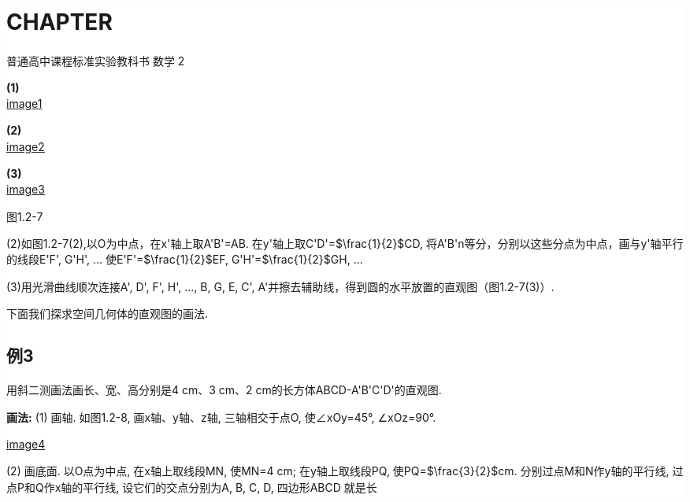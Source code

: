 # CHAPTER

普通高中课程标准实验教科书 数学 2

**(1)** \
[image1](images/image1.png)

**(2)** \
[image2](images/image2.png)

**(3)** \
[image3](images/image3.png)

图1.2-7

(2)如图1.2-7(2),以O为中点，在x'轴上取A'B'=AB. 在y'轴上取C'D'=$\frac{1}{2}$CD, 将A'B'n等分，分别以这些分点为中点，画与y'轴平行的线段E'F', G'H', ... 使E'F'=$\frac{1}{2}$EF, G'H'=$\frac{1}{2}$GH, ...

(3)用光滑曲线顺次连接A', D', F', H', ..., B, G, E, C', A'并擦去辅助线，得到圆的水平放置的直观图（图1.2-7(3)）.


下面我们探求空间几何体的直观图的画法.

## 例3

用斜二测画法画长、宽、高分别是4 cm、3 cm、2 cm的长方体ABCD-A'B'C'D'的直观图.

**画法:** (1) 画轴. 如图1.2-8, 画x轴、y轴、z轴, 三轴相交于点O, 使∠xOy=45°, ∠xOz=90°.

[image4](images/image4.png)

(2) 画底面. 以O点为中点, 在x轴上取线段MN, 使MN=4 cm; 在y轴上取线段PQ, 使PQ=$\frac{3}{2}$cm. 分别过点M和N作y轴的平行线, 过点P和Q作x轴的平行线, 设它们的交点分别为A, B, C, D, 四边形ABCD 就是长


